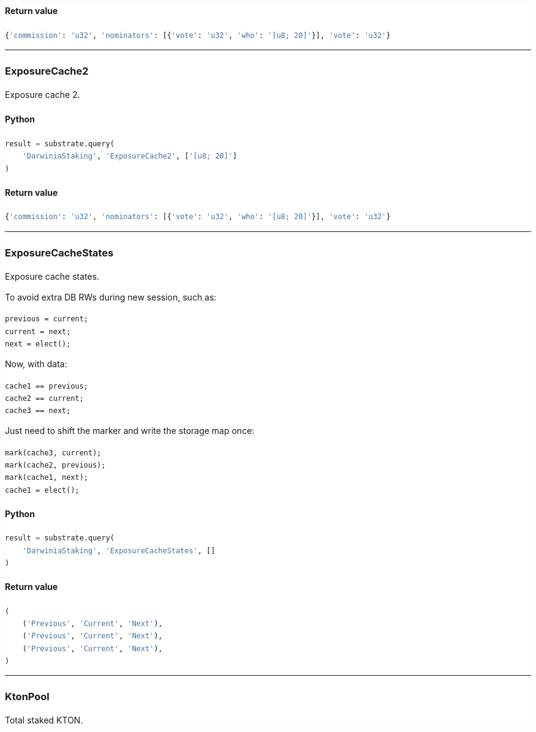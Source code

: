 #### Return value
```python
{'commission': 'u32', 'nominators': [{'vote': 'u32', 'who': '[u8; 20]'}], 'vote': 'u32'}
```
---------
### ExposureCache2
 Exposure cache 2.

#### Python
```python
result = substrate.query(
    'DarwiniaStaking', 'ExposureCache2', ['[u8; 20]']
)
```

#### Return value
```python
{'commission': 'u32', 'nominators': [{'vote': 'u32', 'who': '[u8; 20]'}], 'vote': 'u32'}
```
---------
### ExposureCacheStates
 Exposure cache states.

 To avoid extra DB RWs during new session, such as:
 ```nocompile
 previous = current;
 current = next;
 next = elect();
 ```

 Now, with data:
 ```nocompile
 cache1 == previous;
 cache2 == current;
 cache3 == next;
 ```
 Just need to shift the marker and write the storage map once:
 ```nocompile
 mark(cache3, current);
 mark(cache2, previous);
 mark(cache1, next);
 cache1 = elect();
 ```

#### Python
```python
result = substrate.query(
    'DarwiniaStaking', 'ExposureCacheStates', []
)
```

#### Return value
```python
(
    ('Previous', 'Current', 'Next'),
    ('Previous', 'Current', 'Next'),
    ('Previous', 'Current', 'Next'),
)
```
---------
### KtonPool
 Total staked KTON.
